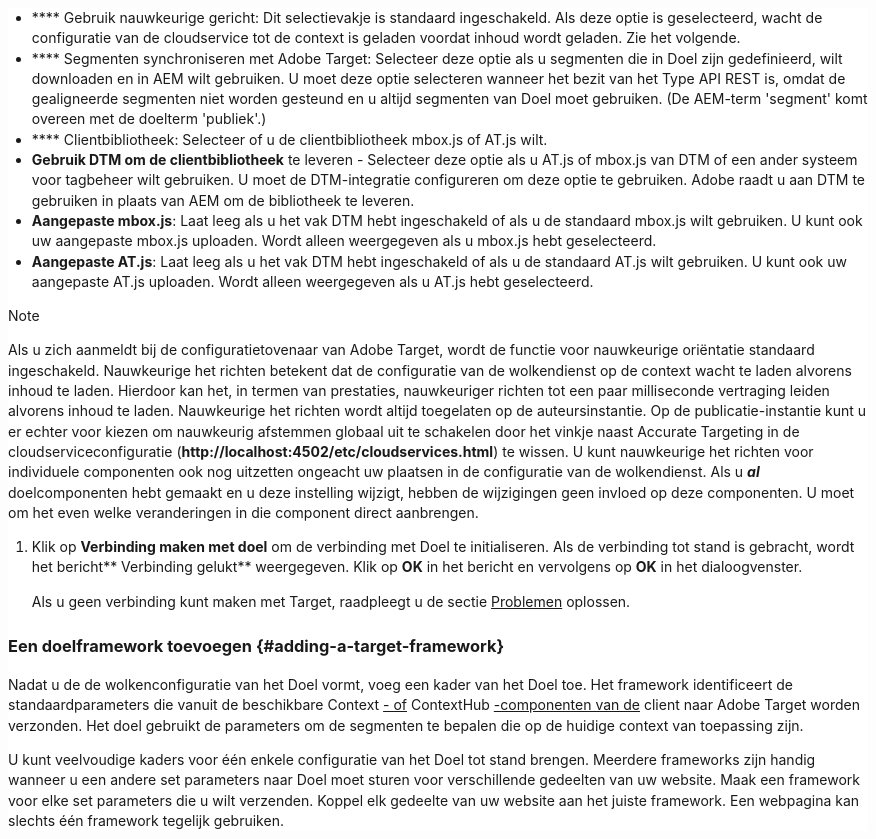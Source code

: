    * **** Gebruik nauwkeurige gericht: Dit selectievakje is standaard ingeschakeld. Als deze optie is geselecteerd, wacht de configuratie van de cloudservice tot de context is geladen voordat inhoud wordt geladen. Zie het volgende.
   * **** Segmenten synchroniseren met Adobe Target: Selecteer deze optie als u segmenten die in Doel zijn gedefinieerd, wilt downloaden en in AEM wilt gebruiken. U moet deze optie selecteren wanneer het bezit van het Type API REST is, omdat de gealigneerde segmenten niet worden gesteund en u altijd segmenten van Doel moet gebruiken. (De AEM-term &#39;segment&#39; komt overeen met de doelterm &#39;publiek&#39;.)
   * **** Clientbibliotheek: Selecteer of u de clientbibliotheek mbox.js of AT.js wilt.
   * **Gebruik DTM om de clientbibliotheek** te leveren - Selecteer deze optie als u AT.js of mbox.js van DTM of een ander systeem voor tagbeheer wilt gebruiken. U moet de DTM-integratie [](/help/sites-administering/dtm.md) configureren om deze optie te gebruiken. Adobe raadt u aan DTM te gebruiken in plaats van AEM om de bibliotheek te leveren.
   * **Aangepaste mbox.js**: Laat leeg als u het vak DTM hebt ingeschakeld of als u de standaard mbox.js wilt gebruiken. U kunt ook uw aangepaste mbox.js uploaden. Wordt alleen weergegeven als u mbox.js hebt geselecteerd.
   * **Aangepaste AT.js**: Laat leeg als u het vak DTM hebt ingeschakeld of als u de standaard AT.js wilt gebruiken. U kunt ook uw aangepaste AT.js uploaden. Wordt alleen weergegeven als u AT.js hebt geselecteerd.
   >[!NOTE]
   Als u zich aanmeldt bij de configuratietovenaar van Adobe Target, wordt de functie voor nauwkeurige oriëntatie standaard ingeschakeld.
   Nauwkeurige het richten betekent dat de configuratie van de wolkendienst op de context wacht te laden alvorens inhoud te laden. Hierdoor kan het, in termen van prestaties, nauwkeuriger richten tot een paar milliseconde vertraging leiden alvorens inhoud te laden.
   Nauwkeurige het richten wordt altijd toegelaten op de auteursinstantie. Op de publicatie-instantie kunt u er echter voor kiezen om nauwkeurig afstemmen globaal uit te schakelen door het vinkje naast Accurate Targeting in de cloudserviceconfiguratie (**http://localhost:4502/etc/cloudservices.html**) te wissen. U kunt nauwkeurige het richten voor individuele componenten ook nog uitzetten ongeacht uw plaatsen in de configuratie van de wolkendienst.
   Als u ***al*** doelcomponenten hebt gemaakt en u deze instelling wijzigt, hebben de wijzigingen geen invloed op deze componenten. U moet om het even welke veranderingen in die component direct aanbrengen.

1. Klik op **Verbinding maken met doel** om de verbinding met Doel te initialiseren. Als de verbinding tot stand is gebracht, wordt het bericht** Verbinding gelukt** weergegeven. Klik op **OK** in het bericht en vervolgens op **OK** in het dialoogvenster.

   Als u geen verbinding kunt maken met Target, raadpleegt u de sectie [Problemen](/help/sites-administering/target-configuring.md#troubleshooting-target-connection-problems) oplossen.

### Een doelframework toevoegen {#adding-a-target-framework}

Nadat u de de wolkenconfiguratie van het Doel vormt, voeg een kader van het Doel toe. Het framework identificeert de standaardparameters die vanuit de beschikbare Context [- of](/help/sites-administering/client-context.md) ContextHub [-componenten van de](/help/sites-administering/contexthub-config.md) client naar Adobe Target worden verzonden. Het doel gebruikt de parameters om de segmenten te bepalen die op de huidige context van toepassing zijn.

U kunt veelvoudige kaders voor één enkele configuratie van het Doel tot stand brengen. Meerdere frameworks zijn handig wanneer u een andere set parameters naar Doel moet sturen voor verschillende gedeelten van uw website. Maak een framework voor elke set parameters die u wilt verzenden. Koppel elk gedeelte van uw website aan het juiste framework. Een webpagina kan slechts één framework tegelijk gebruiken.
